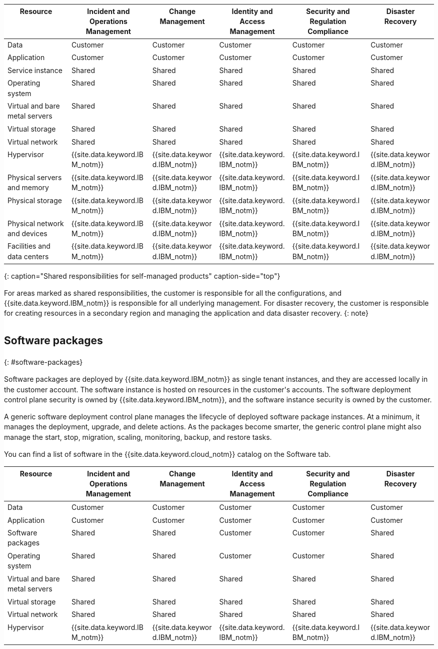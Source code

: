 | Resource | Incident and Operations Management | Change Management | Identity and Access Management | Security and Regulation Compliance | Disaster Recovery |
| - | - | - | - | - | - |
| Data | Customer | Customer | Customer | Customer | Customer |
| Application | Customer | Customer | Customer | Customer | Customer |
| Service instance | Shared | Shared | Shared | Shared | Shared |
| Operating system | Shared | Shared | Shared | Shared | Shared |
| Virtual and bare metal servers | Shared | Shared | Shared | Shared | Shared |
| Virtual storage | Shared | Shared | Shared | Shared | Shared |
| Virtual network | Shared | Shared | Shared | Shared | Shared |
| Hypervisor | {{site.data.keyword.IBM_notm}} | {{site.data.keyword.IBM_notm}} | {{site.data.keyword.IBM_notm}} | {{site.data.keyword.IBM_notm}} | {{site.data.keyword.IBM_notm}} |
| Physical servers and memory | {{site.data.keyword.IBM_notm}} | {{site.data.keyword.IBM_notm}} | {{site.data.keyword.IBM_notm}} | {{site.data.keyword.IBM_notm}} | {{site.data.keyword.IBM_notm}} |
| Physical storage | {{site.data.keyword.IBM_notm}} | {{site.data.keyword.IBM_notm}} | {{site.data.keyword.IBM_notm}} | {{site.data.keyword.IBM_notm}} | {{site.data.keyword.IBM_notm}} |
| Physical network and devices | {{site.data.keyword.IBM_notm}} | {{site.data.keyword.IBM_notm}} | {{site.data.keyword.IBM_notm}} | {{site.data.keyword.IBM_notm}} | {{site.data.keyword.IBM_notm}} |
| Facilities and data centers | {{site.data.keyword.IBM_notm}} | {{site.data.keyword.IBM_notm}} | {{site.data.keyword.IBM_notm}} | {{site.data.keyword.IBM_notm}} | {{site.data.keyword.IBM_notm}} |
{: caption="Shared responsibilities for self-managed products" caption-side="top"}

For areas marked as shared responsibilities, the customer is responsible for all the configurations, and {{site.data.keyword.IBM_notm}} is responsible for all underlying management. For disaster recovery, the customer is responsible for creating resources in a secondary region and managing the application and data disaster recovery.
{: note}

## Software packages
{: #software-packages}

Software packages are deployed by {{site.data.keyword.IBM_notm}} as single tenant instances, and they are accessed locally in the customer account. The software instance is hosted on resources in the customer's accounts. The software deployment control plane security is owned by {{site.data.keyword.IBM_notm}}, and the software instance security is owned by the customer.

A generic software deployment control plane manages the lifecycle of deployed software package instances. At a minimum, it manages the deployment, upgrade, and delete actions. As the packages become smarter, the generic control plane might also manage the start, stop, migration, scaling, monitoring, backup, and restore tasks.

You can find a list of software in the {{site.data.keyword.cloud_notm}} catalog on the Software tab.

| Resource | Incident and Operations Management | Change Management | Identity and Access Management | Security and Regulation Compliance | Disaster Recovery |
| - | - | - | - | - | - |
| Data | Customer | Customer | Customer | Customer | Customer |
| Application | Customer | Customer | Customer | Customer | Customer |
| Software packages | Shared | Shared | Customer | Customer | Shared |
| Operating system | Shared | Shared | Customer | Customer | Shared |
| Virtual and bare metal servers | Shared | Shared | Shared | Shared | Shared |
| Virtual storage | Shared | Shared | Shared | Shared | Shared |
| Virtual network | Shared | Shared | Shared | Shared | Shared |
| Hypervisor | {{site.data.keyword.IBM_notm}} | {{site.data.keyword.IBM_notm}} | {{site.data.keyword.IBM_notm}} | {{site.data.keyword.IBM_notm}} | {{site.data.keyword.IBM_notm}} |